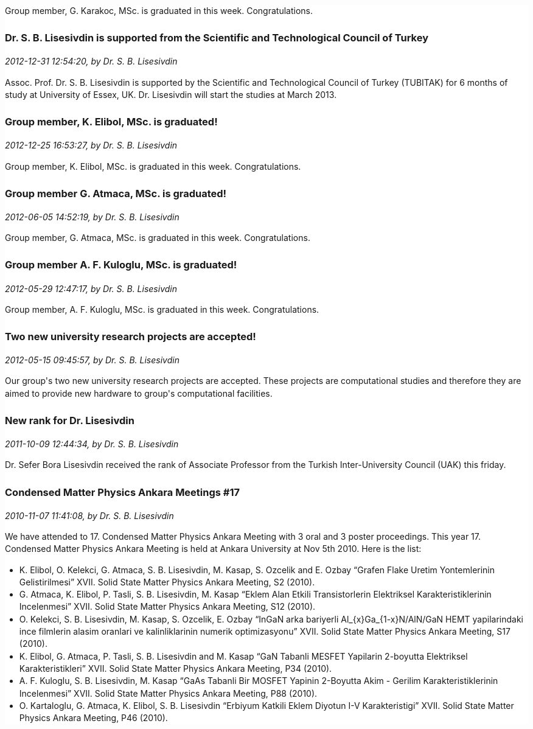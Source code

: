 Group member, G. Karakoc, MSc. is graduated in this week. Congratulations.


### Dr. S. B. Lisesivdin is supported from the Scientific and Technological Council of Turkey

*2012-12-31 12:54:20, by Dr. S. B. Lisesivdin*

Assoc. Prof. Dr. S. B. Lisesivdin is supported by the Scientific and Technological Council of Turkey (TUBITAK) for 6 months of study at University of Essex, UK. Dr. Lisesivdin will start the studies at March 2013.


### Group member, K. Elibol, MSc. is graduated!

*2012-12-25 16:53:27, by Dr. S. B. Lisesivdin*

Group member, K. Elibol, MSc. is graduated in this week. Congratulations.


### Group member G. Atmaca, MSc. is graduated!

*2012-06-05 14:52:19, by Dr. S. B. Lisesivdin*

Group member, G. Atmaca, MSc. is graduated in this week. Congratulations.


### Group member A. F. Kuloglu, MSc. is graduated!

*2012-05-29 12:47:17, by Dr. S. B. Lisesivdin*

Group member, A. F. Kuloglu, MSc. is graduated in this week. Congratulations.


### Two new university research projects are accepted!

*2012-05-15 09:45:57, by Dr. S. B. Lisesivdin*

Our group's two new university research projects are accepted. These projects are computational studies and therefore they are aimed to provide new hardware to group's computational facilities.


### New rank for Dr. Lisesivdin

*2011-10-09 12:44:34, by Dr. S. B. Lisesivdin*

Dr. Sefer Bora Lisesivdin received the rank of Associate Professor from the Turkish Inter-University Council (UAK) this friday.


### Condensed Matter Physics Ankara Meetings #17

*2010-11-07 11:41:08, by Dr. S. B. Lisesivdin*

We have attended to 17. Condensed Matter Physics Ankara Meeting with 3 oral and 3 poster proceedings. This year 17. Condensed Matter Physics Ankara Meeting is held at Ankara University at Nov 5th 2010. Here is the list:
* K. Elibol, O. Kelekci, G. Atmaca, S. B. Lisesivdin, M. Kasap, S. Ozcelik and E. Ozbay “Grafen Flake Uretim Yontemlerinin Gelistirilmesi” XVII. Solid State Matter Physics Ankara Meeting, S2 (2010).
* G. Atmaca, K. Elibol, P. Tasli, S. B. Lisesivdin, M. Kasap “Eklem Alan Etkili Transistorlerin Elektriksel Karakteristiklerinin Incelenmesi” XVII. Solid State Matter Physics Ankara Meeting, S12 (2010).
* O. Kelekci, S. B. Lisesivdin, M. Kasap, S. Ozcelik, E. Ozbay “InGaN arka bariyerli Al_{x}Ga_{1-x}N/AlN/GaN HEMT yapilarindaki ince filmlerin alasim oranlari ve kalinliklarinin numerik optimizasyonu” XVII. Solid State Matter Physics Ankara Meeting, S17 (2010).
* K. Elibol, G. Atmaca, P. Tasli, S. B. Lisesivdin and M. Kasap “GaN Tabanli MESFET Yapilarin 2-boyutta Elektriksel Karakteristikleri” XVII. Solid State Matter Physics Ankara Meeting, P34 (2010).
* A. F. Kuloglu, S. B. Lisesivdin, M. Kasap “GaAs Tabanli Bir MOSFET Yapinin 2-Boyutta Akim - Gerilim Karakteristiklerinin Incelenmesi” XVII. Solid State Matter Physics Ankara Meeting, P88 (2010).
* O. Kartaloglu, G. Atmaca, K. Elibol, S. B. Lisesivdin “Erbiyum Katkili Eklem Diyotun I-V Karakteristigi” XVII. Solid State Matter Physics Ankara Meeting, P46 (2010).

